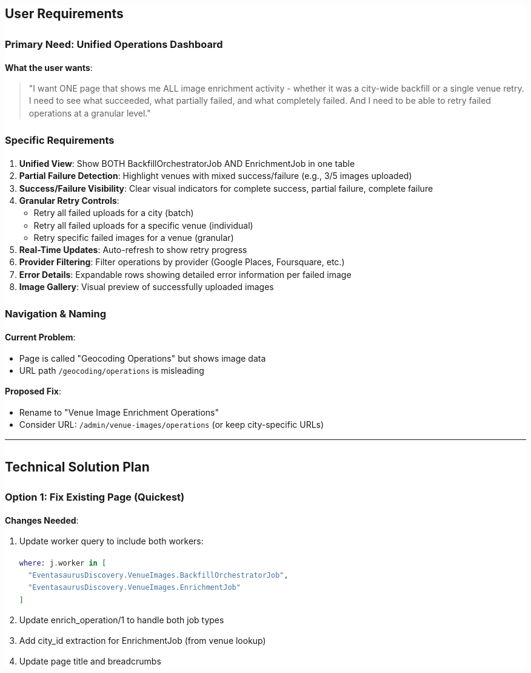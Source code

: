 
## User Requirements

### Primary Need: Unified Operations Dashboard

**What the user wants**:
> "I want ONE page that shows me ALL image enrichment activity - whether it was a city-wide backfill or a single venue retry. I need to see what succeeded, what partially failed, and what completely failed. And I need to be able to retry failed operations at a granular level."

### Specific Requirements

1. **Unified View**: Show BOTH BackfillOrchestratorJob AND EnrichmentJob in one table
2. **Partial Failure Detection**: Highlight venues with mixed success/failure (e.g., 3/5 images uploaded)
3. **Success/Failure Visibility**: Clear visual indicators for complete success, partial failure, complete failure
4. **Granular Retry Controls**:
   - Retry all failed uploads for a city (batch)
   - Retry all failed uploads for a specific venue (individual)
   - Retry specific failed images for a venue (granular)
5. **Real-Time Updates**: Auto-refresh to show retry progress
6. **Provider Filtering**: Filter operations by provider (Google Places, Foursquare, etc.)
7. **Error Details**: Expandable rows showing detailed error information per failed image
8. **Image Gallery**: Visual preview of successfully uploaded images

### Navigation & Naming

**Current Problem**:
- Page is called "Geocoding Operations" but shows image data
- URL path `/geocoding/operations` is misleading

**Proposed Fix**:
- Rename to "Venue Image Enrichment Operations"
- Consider URL: `/admin/venue-images/operations` (or keep city-specific URLs)

---

## Technical Solution Plan

### Option 1: Fix Existing Page (Quickest)

**Changes Needed**:
1. Update worker query to include both workers:
   ```elixir
   where: j.worker in [
     "EventasaurusDiscovery.VenueImages.BackfillOrchestratorJob",
     "EventasaurusDiscovery.VenueImages.EnrichmentJob"
   ]
   ```

2. Update enrich_operation/1 to handle both job types
3. Add city_id extraction for EnrichmentJob (from venue lookup)
4. Update page title and breadcrumbs
